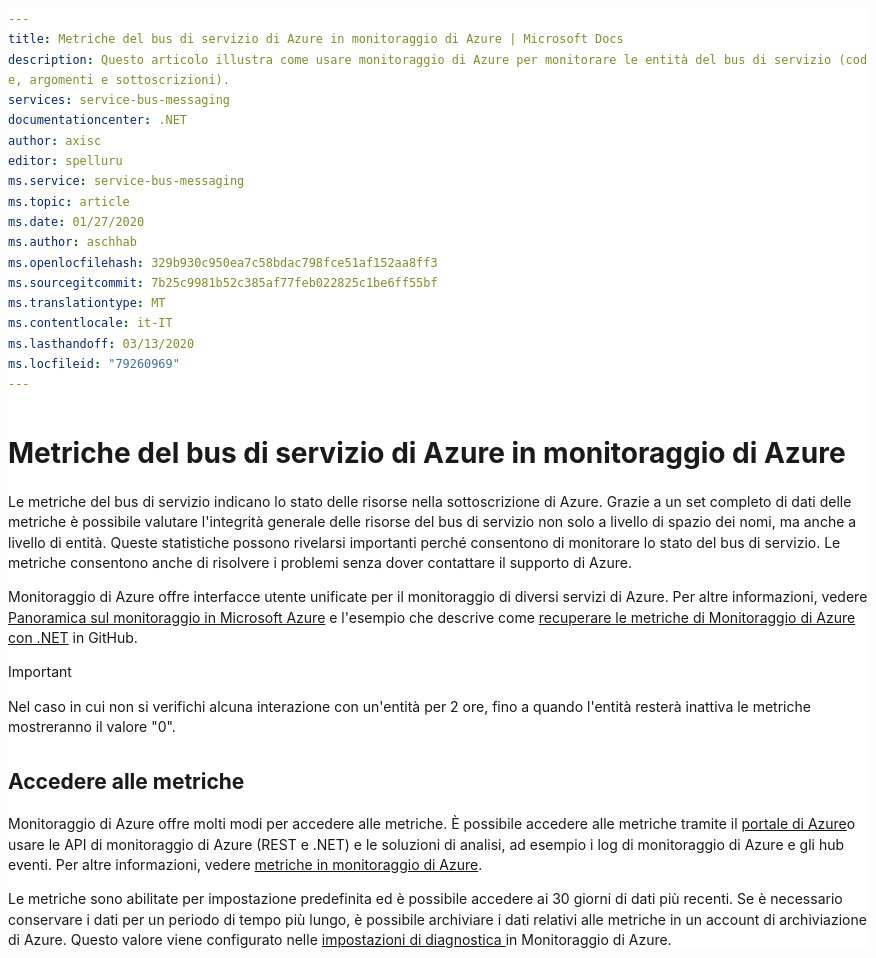 ```yaml
---
title: Metriche del bus di servizio di Azure in monitoraggio di Azure | Microsoft Docs
description: Questo articolo illustra come usare monitoraggio di Azure per monitorare le entità del bus di servizio (code, argomenti e sottoscrizioni).
services: service-bus-messaging
documentationcenter: .NET
author: axisc
editor: spelluru
ms.service: service-bus-messaging
ms.topic: article
ms.date: 01/27/2020
ms.author: aschhab
ms.openlocfilehash: 329b930c950ea7c58bdac798fce51af152aa8ff3
ms.sourcegitcommit: 7b25c9981b52c385af77feb022825c1be6ff55bf
ms.translationtype: MT
ms.contentlocale: it-IT
ms.lasthandoff: 03/13/2020
ms.locfileid: "79260969"
---
```

# <a name="azure-service-bus-metrics-in-azure-monitor"></a>Metriche del bus di servizio di Azure in monitoraggio di Azure

Le metriche del bus di servizio indicano lo stato delle risorse nella sottoscrizione di Azure. Grazie a un set completo di dati delle metriche è possibile valutare l'integrità generale delle risorse del bus di servizio non solo a livello di spazio dei nomi, ma anche a livello di entità. Queste statistiche possono rivelarsi importanti perché consentono di monitorare lo stato del bus di servizio. Le metriche consentono anche di risolvere i problemi senza dover contattare il supporto di Azure.

Monitoraggio di Azure offre interfacce utente unificate per il monitoraggio di diversi servizi di Azure. Per altre informazioni, vedere [Panoramica sul monitoraggio in Microsoft Azure](../monitoring-and-diagnostics/monitoring-overview.md) e l'esempio che descrive come [recuperare le metriche di Monitoraggio di Azure con .NET](https://github.com/Azure-Samples/monitor-dotnet-metrics-api) in GitHub.

> [!IMPORTANT]
> Nel caso in cui non si verifichi alcuna interazione con un'entità per 2 ore, fino a quando l'entità resterà inattiva le metriche mostreranno il valore "0".

## <a name="access-metrics"></a>Accedere alle metriche

Monitoraggio di Azure offre molti modi per accedere alle metriche. È possibile accedere alle metriche tramite il [portale di Azure](https://portal.azure.com)o usare le API di monitoraggio di Azure (REST e .NET) e le soluzioni di analisi, ad esempio i log di monitoraggio di Azure e gli hub eventi. Per altre informazioni, vedere [metriche in monitoraggio di Azure](../azure-monitor/platform/data-platform-metrics.md).

Le metriche sono abilitate per impostazione predefinita ed è possibile accedere ai 30 giorni di dati più recenti. Se è necessario conservare i dati per un periodo di tempo più lungo, è possibile archiviare i dati relativi alle metriche in un account di archiviazione di Azure. Questo valore viene configurato nelle [impostazioni di diagnostica ](../azure-monitor/platform/diagnostic-settings.md) in Monitoraggio di Azure.


[1]: ./media/service-bus-metrics-azure-monitor/service-bus-monitor1.png
[2]: ./media/service-bus-metrics-azure-monitor/service-bus-monitor2.png